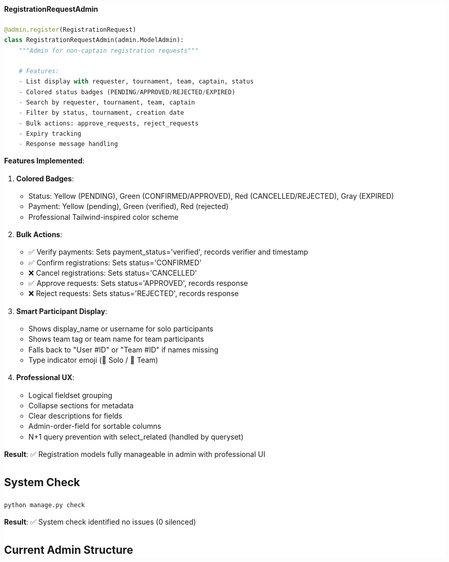 #### RegistrationRequestAdmin
```python
@admin.register(RegistrationRequest)
class RegistrationRequestAdmin(admin.ModelAdmin):
    """Admin for non-captain registration requests"""
    
    # Features:
    - List display with requester, tournament, team, captain, status
    - Colored status badges (PENDING/APPROVED/REJECTED/EXPIRED)
    - Search by requester, tournament, team, captain
    - Filter by status, tournament, creation date
    - Bulk actions: approve_requests, reject_requests
    - Expiry tracking
    - Response message handling
```

**Features Implemented**:

1. **Colored Badges**:
   - Status: Yellow (PENDING), Green (CONFIRMED/APPROVED), Red (CANCELLED/REJECTED), Gray (EXPIRED)
   - Payment: Yellow (pending), Green (verified), Red (rejected)
   - Professional Tailwind-inspired color scheme

2. **Bulk Actions**:
   - ✅ Verify payments: Sets payment_status='verified', records verifier and timestamp
   - ✅ Confirm registrations: Sets status='CONFIRMED'
   - ❌ Cancel registrations: Sets status='CANCELLED'
   - ✅ Approve requests: Sets status='APPROVED', records response
   - ❌ Reject requests: Sets status='REJECTED', records response

3. **Smart Participant Display**:
   - Shows display_name or username for solo participants
   - Shows team tag or team name for team participants
   - Falls back to "User #ID" or "Team #ID" if names missing
   - Type indicator emoji (👤 Solo / 👥 Team)

4. **Professional UX**:
   - Logical fieldset grouping
   - Collapse sections for metadata
   - Clear descriptions for fields
   - Admin-order-field for sortable columns
   - N+1 query prevention with select_related (handled by queryset)

**Result**: ✅ Registration models fully manageable in admin with professional UI

## System Check

```bash
python manage.py check
```

**Result**: ✅ System check identified no issues (0 silenced)

## Current Admin Structure
